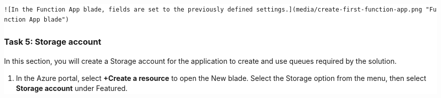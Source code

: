     ![In the Function App blade, fields are set to the previously defined settings.](media/create-first-function-app.png "Function App blade")
    

### Task 5: Storage account

In this section, you will create a Storage account for the application to create and use queues required by the solution.

1.  In the Azure portal, select **+Create a resource** to open the New blade.  Select the Storage option from the menu, then select **Storage account** under Featured.
